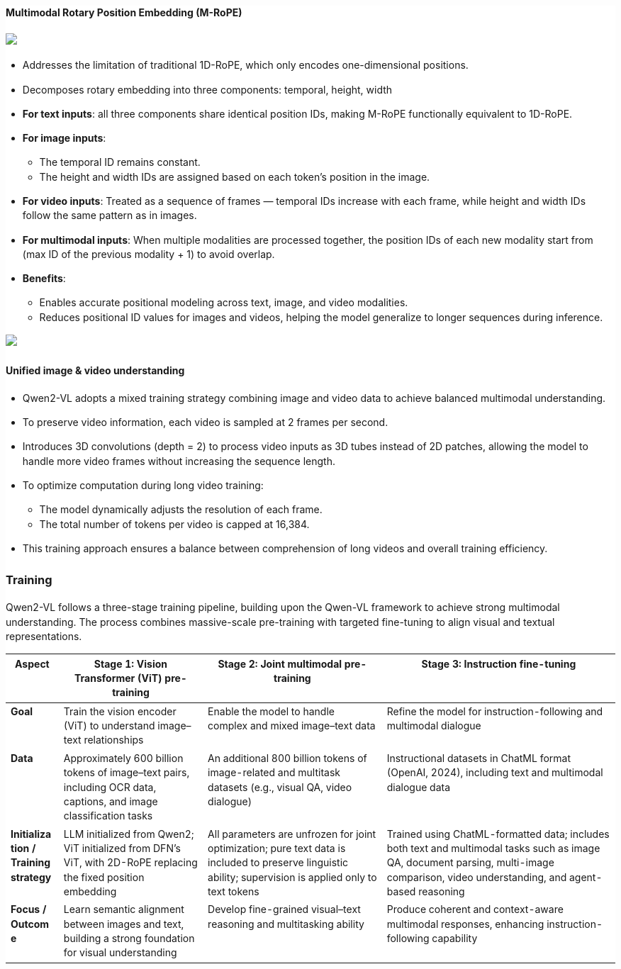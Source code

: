 #### Multimodal Rotary Position Embedding (M-RoPE)

![](/imgs/blogs/qwen2-vl-enhancing-vision-language-models-perception-of-the-world-at-any-resolution-20251023150102.png)

- Addresses the limitation of traditional 1D-RoPE, which only encodes one-dimensional positions.
- Decomposes rotary embedding into three components: temporal, height, width

- **For text inputs**: all three components share identical position IDs, making M-RoPE functionally equivalent to 1D-RoPE.
- **For image inputs**:

  - The temporal ID remains constant.
  - The height and width IDs are assigned based on each token’s position in the image.

- **For video inputs**: Treated as a sequence of frames — temporal IDs increase with each frame, while height and width IDs follow the same pattern as in images.

- **For multimodal inputs**: When multiple modalities are processed together, the position IDs of each new modality start from (max ID of the previous modality + 1) to avoid overlap.

- **Benefits**:

  - Enables accurate positional modeling across text, image, and video modalities.
  - Reduces positional ID values for images and videos, helping the model generalize to longer sequences during inference.

![](/imgs/blogs/qwen2-vl-enhancing-vision-language-models-perception-of-the-world-at-any-resolution-20251023145546.png)

#### Unified image & video understanding

- Qwen2-VL adopts a mixed training strategy combining image and video data to achieve balanced multimodal understanding.
- To preserve video information, each video is sampled at 2 frames per second.
- Introduces 3D convolutions (depth = 2) to process video inputs as 3D tubes instead of 2D patches, allowing the model to handle more video frames without increasing the sequence length.
- To optimize computation during long video training:

  - The model dynamically adjusts the resolution of each frame.
  - The total number of tokens per video is capped at 16,384.

- This training approach ensures a balance between comprehension of long videos and overall training efficiency.

### Training

Qwen2-VL follows a three-stage training pipeline, building upon the Qwen-VL framework to achieve strong multimodal understanding. The process combines massive-scale pre-training with targeted fine-tuning to align visual and textual representations.

| **Aspect**                             | **Stage 1: Vision Transformer (ViT) pre-training**                                                                 | **Stage 2: Joint multimodal pre-training**                                                                                                                | **Stage 3: Instruction fine-tuning**                                                                                                                                                    |
| -------------------------------------- | ------------------------------------------------------------------------------------------------------------------ | --------------------------------------------------------------------------------------------------------------------------------------------------------- | --------------------------------------------------------------------------------------------------------------------------------------------------------------------------------------- |
| **Goal**                               | Train the vision encoder (ViT) to understand image–text relationships                                              | Enable the model to handle complex and mixed image–text data                                                                                              | Refine the model for instruction-following and multimodal dialogue                                                                                                                      |
| **Data**                               | Approximately 600 billion tokens of image–text pairs, including OCR data, captions, and image classification tasks | An additional 800 billion tokens of image-related and multitask datasets (e.g., visual QA, video dialogue)                                                | Instructional datasets in ChatML format (OpenAI, 2024), including text and multimodal dialogue data                                                                                     |
| **Initialization / Training strategy** | LLM initialized from Qwen2; ViT initialized from DFN’s ViT, with 2D-RoPE replacing the fixed position embedding    | All parameters are unfrozen for joint optimization; pure text data is included to preserve linguistic ability; supervision is applied only to text tokens | Trained using ChatML-formatted data; includes both text and multimodal tasks such as image QA, document parsing, multi-image comparison, video understanding, and agent-based reasoning |
| **Focus / Outcome**                    | Learn semantic alignment between images and text, building a strong foundation for visual understanding            | Develop fine-grained visual–text reasoning and multitasking ability                                                                                       | Produce coherent and context-aware multimodal responses, enhancing instruction-following capability                                                                                     |

